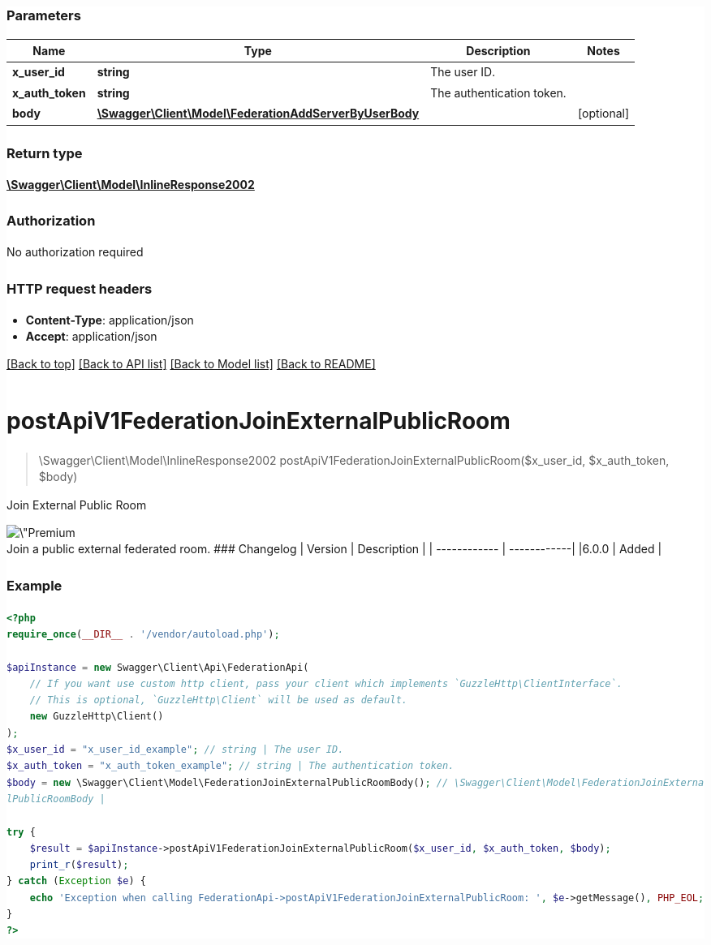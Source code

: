 ### Parameters

Name | Type | Description  | Notes
------------- | ------------- | ------------- | -------------
 **x_user_id** | **string**| The user ID. |
 **x_auth_token** | **string**| The authentication token. |
 **body** | [**\Swagger\Client\Model\FederationAddServerByUserBody**](../Model/FederationAddServerByUserBody.md)|  | [optional]

### Return type

[**\Swagger\Client\Model\InlineResponse2002**](../Model/InlineResponse2002.md)

### Authorization

No authorization required

### HTTP request headers

 - **Content-Type**: application/json
 - **Accept**: application/json

[[Back to top]](#) [[Back to API list]](../../README.md#documentation-for-api-endpoints) [[Back to Model list]](../../README.md#documentation-for-models) [[Back to README]](../../README.md)

# **postApiV1FederationJoinExternalPublicRoom**
> \Swagger\Client\Model\InlineResponse2002 postApiV1FederationJoinExternalPublicRoom($x_user_id, $x_auth_token, $body)

Join External Public Room

<div style=\"text-align: center; margin: 1rem 0 1rem 0;\"><img src=\"https://raw.githubusercontent.com/RocketChat/Rocket.Chat-Open-API/main/images/premium.svg\" alt=\"Premium tag\" style=\"display: block; margin: auto;\"></div>  Join a public external federated room.  ### Changelog | Version      | Description | | ------------ | ------------| |6.0.0         | Added       |

### Example
```php
<?php
require_once(__DIR__ . '/vendor/autoload.php');

$apiInstance = new Swagger\Client\Api\FederationApi(
    // If you want use custom http client, pass your client which implements `GuzzleHttp\ClientInterface`.
    // This is optional, `GuzzleHttp\Client` will be used as default.
    new GuzzleHttp\Client()
);
$x_user_id = "x_user_id_example"; // string | The user ID.
$x_auth_token = "x_auth_token_example"; // string | The authentication token.
$body = new \Swagger\Client\Model\FederationJoinExternalPublicRoomBody(); // \Swagger\Client\Model\FederationJoinExternalPublicRoomBody | 

try {
    $result = $apiInstance->postApiV1FederationJoinExternalPublicRoom($x_user_id, $x_auth_token, $body);
    print_r($result);
} catch (Exception $e) {
    echo 'Exception when calling FederationApi->postApiV1FederationJoinExternalPublicRoom: ', $e->getMessage(), PHP_EOL;
}
?>
```
